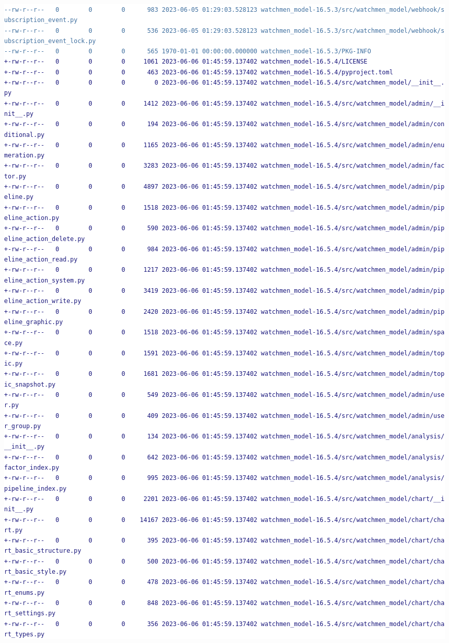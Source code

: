 ```diff
--rw-r--r--   0        0        0      983 2023-06-05 01:29:03.528123 watchmen_model-16.5.3/src/watchmen_model/webhook/subscription_event.py
--rw-r--r--   0        0        0      536 2023-06-05 01:29:03.528123 watchmen_model-16.5.3/src/watchmen_model/webhook/subscription_event_lock.py
--rw-r--r--   0        0        0      565 1970-01-01 00:00:00.000000 watchmen_model-16.5.3/PKG-INFO
+-rw-r--r--   0        0        0     1061 2023-06-06 01:45:59.137402 watchmen_model-16.5.4/LICENSE
+-rw-r--r--   0        0        0      463 2023-06-06 01:45:59.137402 watchmen_model-16.5.4/pyproject.toml
+-rw-r--r--   0        0        0        0 2023-06-06 01:45:59.137402 watchmen_model-16.5.4/src/watchmen_model/__init__.py
+-rw-r--r--   0        0        0     1412 2023-06-06 01:45:59.137402 watchmen_model-16.5.4/src/watchmen_model/admin/__init__.py
+-rw-r--r--   0        0        0      194 2023-06-06 01:45:59.137402 watchmen_model-16.5.4/src/watchmen_model/admin/conditional.py
+-rw-r--r--   0        0        0     1165 2023-06-06 01:45:59.137402 watchmen_model-16.5.4/src/watchmen_model/admin/enumeration.py
+-rw-r--r--   0        0        0     3283 2023-06-06 01:45:59.137402 watchmen_model-16.5.4/src/watchmen_model/admin/factor.py
+-rw-r--r--   0        0        0     4897 2023-06-06 01:45:59.137402 watchmen_model-16.5.4/src/watchmen_model/admin/pipeline.py
+-rw-r--r--   0        0        0     1518 2023-06-06 01:45:59.137402 watchmen_model-16.5.4/src/watchmen_model/admin/pipeline_action.py
+-rw-r--r--   0        0        0      590 2023-06-06 01:45:59.137402 watchmen_model-16.5.4/src/watchmen_model/admin/pipeline_action_delete.py
+-rw-r--r--   0        0        0      984 2023-06-06 01:45:59.137402 watchmen_model-16.5.4/src/watchmen_model/admin/pipeline_action_read.py
+-rw-r--r--   0        0        0     1217 2023-06-06 01:45:59.137402 watchmen_model-16.5.4/src/watchmen_model/admin/pipeline_action_system.py
+-rw-r--r--   0        0        0     3419 2023-06-06 01:45:59.137402 watchmen_model-16.5.4/src/watchmen_model/admin/pipeline_action_write.py
+-rw-r--r--   0        0        0     2420 2023-06-06 01:45:59.137402 watchmen_model-16.5.4/src/watchmen_model/admin/pipeline_graphic.py
+-rw-r--r--   0        0        0     1518 2023-06-06 01:45:59.137402 watchmen_model-16.5.4/src/watchmen_model/admin/space.py
+-rw-r--r--   0        0        0     1591 2023-06-06 01:45:59.137402 watchmen_model-16.5.4/src/watchmen_model/admin/topic.py
+-rw-r--r--   0        0        0     1681 2023-06-06 01:45:59.137402 watchmen_model-16.5.4/src/watchmen_model/admin/topic_snapshot.py
+-rw-r--r--   0        0        0      549 2023-06-06 01:45:59.137402 watchmen_model-16.5.4/src/watchmen_model/admin/user.py
+-rw-r--r--   0        0        0      409 2023-06-06 01:45:59.137402 watchmen_model-16.5.4/src/watchmen_model/admin/user_group.py
+-rw-r--r--   0        0        0      134 2023-06-06 01:45:59.137402 watchmen_model-16.5.4/src/watchmen_model/analysis/__init__.py
+-rw-r--r--   0        0        0      642 2023-06-06 01:45:59.137402 watchmen_model-16.5.4/src/watchmen_model/analysis/factor_index.py
+-rw-r--r--   0        0        0      995 2023-06-06 01:45:59.137402 watchmen_model-16.5.4/src/watchmen_model/analysis/pipeline_index.py
+-rw-r--r--   0        0        0     2201 2023-06-06 01:45:59.137402 watchmen_model-16.5.4/src/watchmen_model/chart/__init__.py
+-rw-r--r--   0        0        0    14167 2023-06-06 01:45:59.137402 watchmen_model-16.5.4/src/watchmen_model/chart/chart.py
+-rw-r--r--   0        0        0      395 2023-06-06 01:45:59.137402 watchmen_model-16.5.4/src/watchmen_model/chart/chart_basic_structure.py
+-rw-r--r--   0        0        0      500 2023-06-06 01:45:59.137402 watchmen_model-16.5.4/src/watchmen_model/chart/chart_basic_style.py
+-rw-r--r--   0        0        0      478 2023-06-06 01:45:59.137402 watchmen_model-16.5.4/src/watchmen_model/chart/chart_enums.py
+-rw-r--r--   0        0        0      848 2023-06-06 01:45:59.137402 watchmen_model-16.5.4/src/watchmen_model/chart/chart_settings.py
+-rw-r--r--   0        0        0      356 2023-06-06 01:45:59.137402 watchmen_model-16.5.4/src/watchmen_model/chart/chart_types.py
```